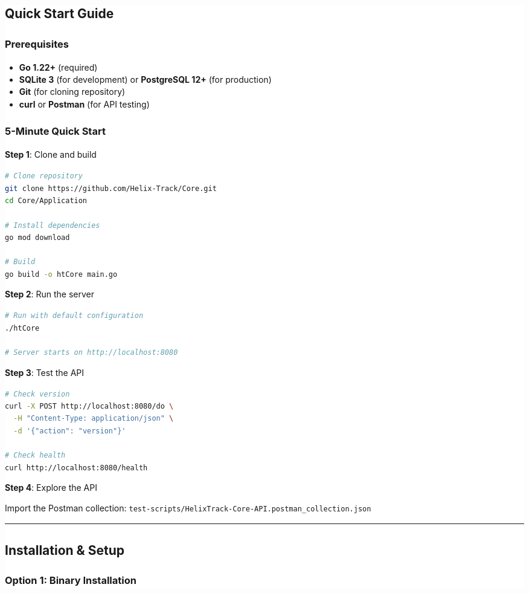 ## Quick Start Guide

### Prerequisites

- **Go 1.22+** (required)
- **SQLite 3** (for development) or **PostgreSQL 12+** (for production)
- **Git** (for cloning repository)
- **curl** or **Postman** (for API testing)

### 5-Minute Quick Start

**Step 1**: Clone and build

```bash
# Clone repository
git clone https://github.com/Helix-Track/Core.git
cd Core/Application

# Install dependencies
go mod download

# Build
go build -o htCore main.go
```

**Step 2**: Run the server

```bash
# Run with default configuration
./htCore

# Server starts on http://localhost:8080
```

**Step 3**: Test the API

```bash
# Check version
curl -X POST http://localhost:8080/do \
  -H "Content-Type: application/json" \
  -d '{"action": "version"}'

# Check health
curl http://localhost:8080/health
```

**Step 4**: Explore the API

Import the Postman collection: `test-scripts/HelixTrack-Core-API.postman_collection.json`

---

## Installation & Setup

### Option 1: Binary Installation

